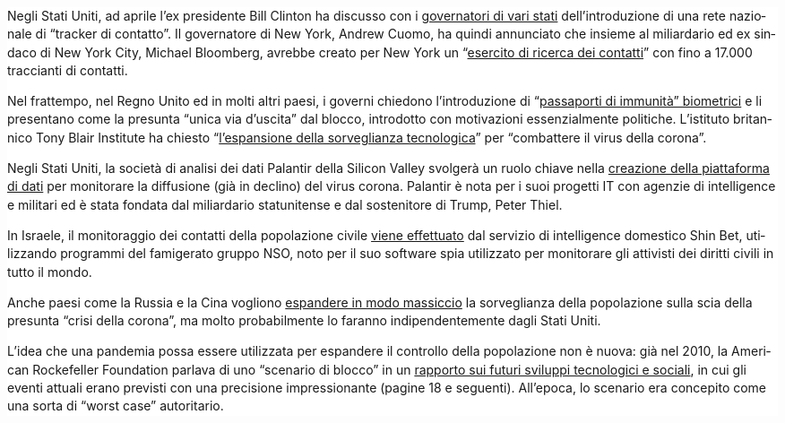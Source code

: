 <span lang="IT">Negli Stati Uniti, ad aprile l’ex presidente Bill
Clinton ha discusso con i [governatori di vari
stati](https://www.youtube.com/watch?v=-Ug9XHT9JQQ) dell’introduzione di
una rete nazionale di “tracker di contatto”. Il governatore di New York,
Andrew Cuomo, ha quindi annunciato che insieme al miliardario ed ex
sindaco di New York City, Michael Bloomberg, avrebbe creato per New York
un “[esercito di ricerca dei
contatti](https://www.cbsnews.com/news/contact-tracing-new-york-cuomo-plan/)”
con fino a 17.000 traccianti di contatti.</span>

<span lang="IT">Nel frattempo, nel Regno Unito ed in molti altri paesi,
i governi chiedono l’introduzione di “[passaporti di immunità”
biometrici](https://www.msn.com/en-us/money/news/the-uk-just-published-blueprints-for-covid-19-immunity-passports-a-controversial-potential-route-out-of-lockdown/ar-BB13qr8L)
e li presentano come la presunta “unica via d’uscita” dal blocco,
introdotto con motivazioni essenzialmente politiche. L’istituto
britannico Tony Blair Institute ha chiesto “[l’espansione della
sorveglianza
tecnologica](https://www.theguardian.com/world/2020/apr/24/surveillance-a-price-worth-paying-to-beat-coronavirus-says-blair-thinktank)”
per “combattere il virus della corona”.</span>

<span lang="IT">Negli Stati Uniti, la società di analisi dei dati
Palantir della Silicon Valley svolgerà un ruolo chiave nella [creazione
della piattaforma di
dati](https://www.msn.com/en-us/news/us/team-trump-turns-to-peter-thiel-s-palantir-to-track-virus/ar-BB130qfE)
per monitorare la diffusione (già in declino) del virus corona. Palantir
è nota per i suoi progetti IT con agenzie di intelligence e militari ed
è stata fondata dal miliardario statunitense e dal sostenitore di
Trump, Peter Thiel.</span>

<span lang="IT">In Israele, il monitoraggio dei contatti della
popolazione civile [viene
effettuato](https://www.techdirt.com/articles/20200402/14261944226/controversial-spyware-vendor-nso-group-is-helping-israeli-government-spy-own-citizens.shtml)
dal servizio di intelligence domestico Shin Bet, utilizzando programmi
del famigerato gruppo NSO, noto per il suo software spia utilizzato per
monitorare gli attivisti dei diritti civili in tutto il mondo.</span>

<span lang="IT">Anche paesi come la Russia e la Cina vogliono [espandere
in modo
massiccio](https://www.npr.org/sections/coronavirus-live-updates/2020/04/01/825329399/moscow-launches-new-surveillance-app-to-track-residents-in-coronavirus-lockdown)
la sorveglianza della popolazione sulla scia della presunta “crisi della
corona”, ma molto probabilmente lo faranno indipendentemente dagli Stati
Uniti.</span>

<span lang="IT">L’idea che una pandemia possa essere utilizzata per
espandere il controllo della popolazione non è nuova: già nel 2010, la
American Rockefeller Foundation parlava di uno “scenario di blocco” in
un [rapporto sui futuri sviluppi tecnologici e
sociali](https://swprs.files.wordpress.com/2020/04/rockefeller-foundation-scenarios-2010.pdf),
in cui gli eventi attuali erano previsti con una precisione
impressionante (pagine 18 e seguenti). All’epoca, lo scenario era
concepito come una sorta di “worst case” autoritario.</span>
